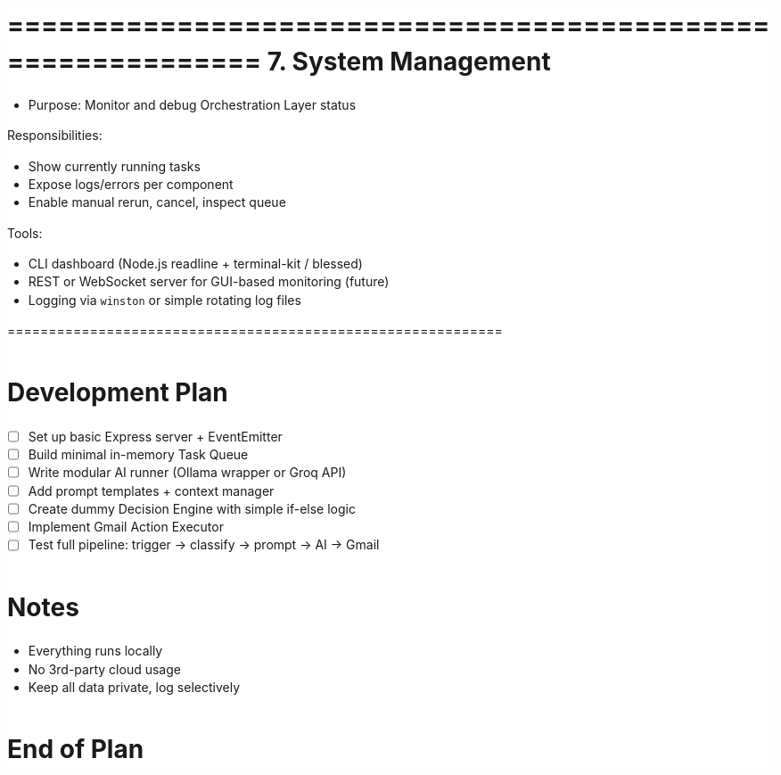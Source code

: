 ============================================================
7. System Management
============================================================

- Purpose: Monitor and debug Orchestration Layer status

Responsibilities:
  - Show currently running tasks
  - Expose logs/errors per component
  - Enable manual rerun, cancel, inspect queue

Tools:
  - CLI dashboard (Node.js readline + terminal-kit / blessed)
  - REST or WebSocket server for GUI-based monitoring (future)
  - Logging via `winston` or simple rotating log files

============================================================

# Development Plan
- [ ] Set up basic Express server + EventEmitter
- [ ] Build minimal in-memory Task Queue
- [ ] Write modular AI runner (Ollama wrapper or Groq API)
- [ ] Add prompt templates + context manager
- [ ] Create dummy Decision Engine with simple if-else logic
- [ ] Implement Gmail Action Executor
- [ ] Test full pipeline: trigger → classify → prompt → AI → Gmail

# Notes
- Everything runs locally
- No 3rd-party cloud usage
- Keep all data private, log selectively

# End of Plan

